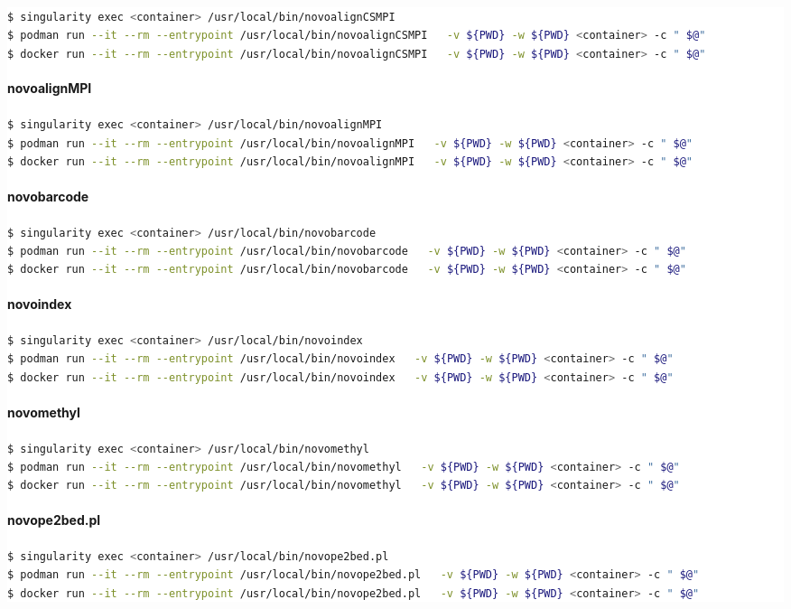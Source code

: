 ```bash
$ singularity exec <container> /usr/local/bin/novoalignCSMPI
$ podman run --it --rm --entrypoint /usr/local/bin/novoalignCSMPI   -v ${PWD} -w ${PWD} <container> -c " $@"
$ docker run --it --rm --entrypoint /usr/local/bin/novoalignCSMPI   -v ${PWD} -w ${PWD} <container> -c " $@"
```


#### novoalignMPI

```bash
$ singularity exec <container> /usr/local/bin/novoalignMPI
$ podman run --it --rm --entrypoint /usr/local/bin/novoalignMPI   -v ${PWD} -w ${PWD} <container> -c " $@"
$ docker run --it --rm --entrypoint /usr/local/bin/novoalignMPI   -v ${PWD} -w ${PWD} <container> -c " $@"
```


#### novobarcode

```bash
$ singularity exec <container> /usr/local/bin/novobarcode
$ podman run --it --rm --entrypoint /usr/local/bin/novobarcode   -v ${PWD} -w ${PWD} <container> -c " $@"
$ docker run --it --rm --entrypoint /usr/local/bin/novobarcode   -v ${PWD} -w ${PWD} <container> -c " $@"
```


#### novoindex

```bash
$ singularity exec <container> /usr/local/bin/novoindex
$ podman run --it --rm --entrypoint /usr/local/bin/novoindex   -v ${PWD} -w ${PWD} <container> -c " $@"
$ docker run --it --rm --entrypoint /usr/local/bin/novoindex   -v ${PWD} -w ${PWD} <container> -c " $@"
```


#### novomethyl

```bash
$ singularity exec <container> /usr/local/bin/novomethyl
$ podman run --it --rm --entrypoint /usr/local/bin/novomethyl   -v ${PWD} -w ${PWD} <container> -c " $@"
$ docker run --it --rm --entrypoint /usr/local/bin/novomethyl   -v ${PWD} -w ${PWD} <container> -c " $@"
```


#### novope2bed.pl

```bash
$ singularity exec <container> /usr/local/bin/novope2bed.pl
$ podman run --it --rm --entrypoint /usr/local/bin/novope2bed.pl   -v ${PWD} -w ${PWD} <container> -c " $@"
$ docker run --it --rm --entrypoint /usr/local/bin/novope2bed.pl   -v ${PWD} -w ${PWD} <container> -c " $@"
```
